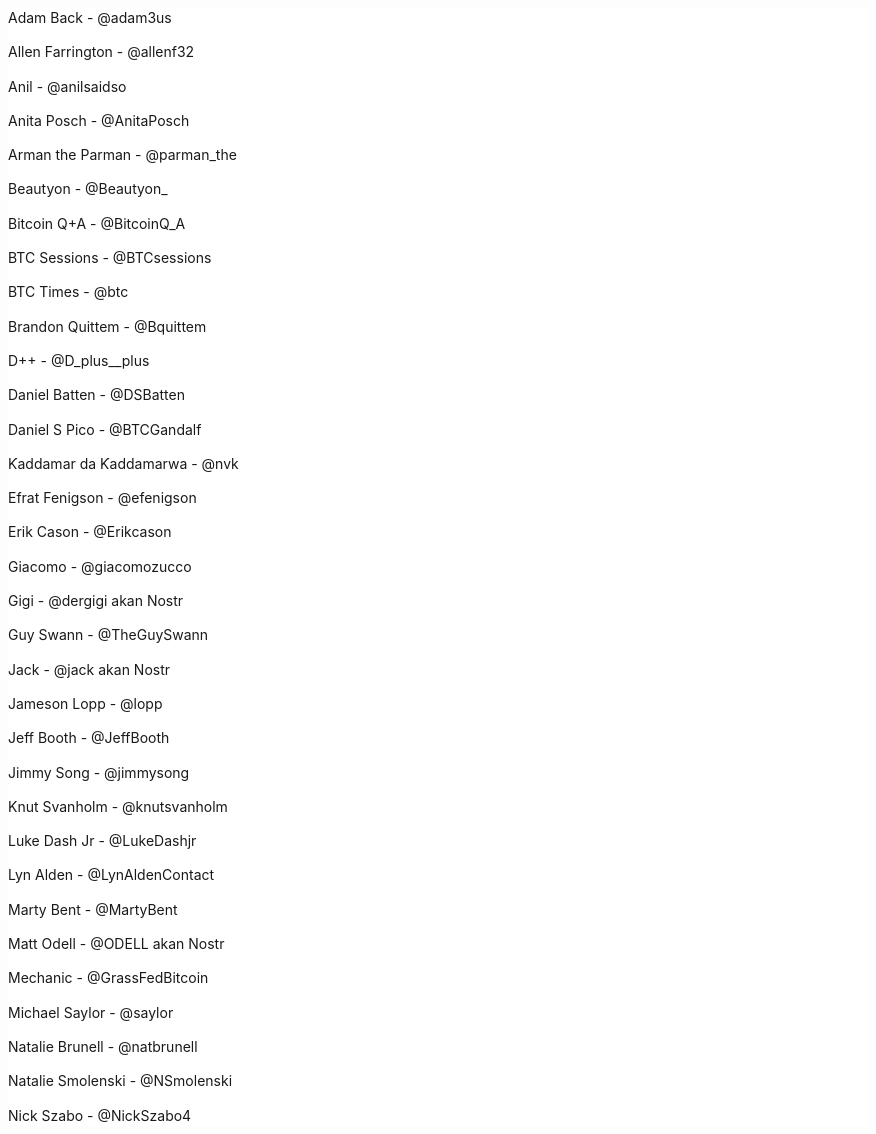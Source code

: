 
Adam Back - @adam3us

Allen Farrington - @allenf32

Anil - @anilsaidso

Anita Posch - @AnitaPosch

Arman the Parman - @parman_the

Beautyon - @Beautyon_

Bitcoin Q+A - @BitcoinQ_A

BTC Sessions - @BTCsessions

BTC Times - @btc

Brandon Quittem - @Bquittem

D++ - @D_plus__plus

Daniel Batten - @DSBatten

Daniel S Pico - @BTCGandalf

Ƙaddamar da Ƙaddamarwa - @nvk

Efrat Fenigson - @efenigson

Erik Cason - @Erikcason

Giacomo - @giacomozucco

Gigi - @dergigi akan Nostr

Guy Swann - @TheGuySwann

Jack - @jack akan Nostr

Jameson Lopp - @lopp

Jeff Booth - @JeffBooth

Jimmy Song - @jimmysong

Knut Svanholm - @knutsvanholm

Luke Dash Jr - @LukeDashjr

Lyn Alden - @LynAldenContact

Marty Bent - @MartyBent

Matt Odell - @ODELL akan Nostr

Mechanic - @GrassFedBitcoin

Michael Saylor - @saylor

Natalie Brunell - @natbrunell

Natalie Smolenski - @NSmolenski

Nick Szabo - @NickSzabo4

